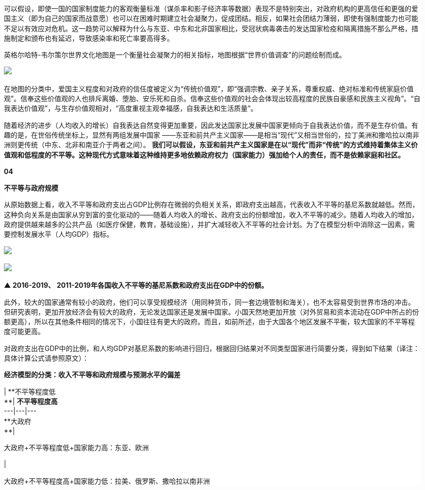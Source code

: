 可以假设，即使一国的国家制度能力的客观衡量标准（谋杀率和影子经济率等数据）表现不是特别突出，对政府机构的更高信任和更强的爱国主义（即为自己的国家而战意愿）也可以在困难时期建立社会凝聚力，促成团结。相反，如果社会团结力薄弱，即使有强制度能力也可能不足以有效应对危机。这一趋势可以解释为什么与东亚、中东和北非国家相比，受冠状病毒袭击的发达国家检疫和隔离措施不那么严格，措施制定和颁布也有延迟，导致感染率和死亡率要高得多。

英格尔哈特-韦尔策尔世界文化地图是一个衡量社会凝聚力的相关指标，地图根据“世界价值调查”的问题绘制而成。

![](/images/58/5.png)

  

在地图的分类中，爱国主义程度和对政府的信任度被定义为“传统价值观”，即“强调宗教、亲子关系，尊重权威、绝对标准和传统家庭价值观”。信奉这些价值观的人也排斥离婚、堕胎、安乐死和自杀。信奉这些价值观的社会会体现出较高程度的民族自豪感和民族主义视角”。“自我表达价值观”，与生存价值观相对，“高度重视主观幸福感，自我表达和生活质量”。

随着经济的进步（人均收入的增长）自我表达自然变得更加重要，因此发达国家比发展中国家更倾向于自我表达价值，而不是生存价值。有趣的是，在世俗传统坐标上，显然有两组发展中国家
——东亚和前共产主义国家——是相当“现代”又相当世俗的，拉丁美洲和撒哈拉以南非洲则更传统（中东、北非和南亚介于两者之间）。
**我们可以假设，东亚和前共产主义国家是在以“现代”而非“传统”的方式维持着集体主义价值观和低程度的不平等。这种现代方式意味着这种维持更多地依赖政府权力（国家能力）强加给个人的责任，而不是依赖家庭和社区。**

  

 **04**

 **不平等与政府规模**  

  

从原始数据上看，收入不平等和政府支出占GDP比例存在微弱的负相关关系，即政府支出越高，代表收入不平等的基尼系数就越低。然而，这种负向关系是由国家从穷到富的变化驱动的——随着人均收入的增长、政府支出的份额增加，收入不平等的减少。随着人均收入的增加，政府提供越来越多的公共产品（如医疗保健，教育，基础设施），并扩大减轻收入不平等的社会计划。为了在模型分析中消除这一因素，需要控制发展水平（人均GDP）指标。

![](/images/58/6.png)

![](/images/58/7.jpeg)

**▲ 2016-2019、** **2011-2019年各国收入不平等的基尼系数和政府支出在GDP中的份额。**

  

此外，较大的国家通常有较小的政府，他们可以享受规模经济（用同种货币，同一套边境管制和海关），也不太容易受到世界市场的冲击。但研究表明，更加开放经济会有较大的政府，无论发达国家还是发展中国家。小国天然地更加开放（对外贸易和资本流动在GDP中所占的份额更高），所以在其他条件相同的情况下，小国往往有更大的政府。而且，如前所述，由于大国各个地区发展不平衡，较大国家的不平等程度可能更高。

对政府支出在GDP中的比例，和人均GDP对基尼系数的影响进行回归，根据回归结果对不同类型国家进行简要分类，得到如下结果（译注：具体计算公式请参照原文）：

**经济模型的分类：收入不平等和政府规模与预测水平的偏差**

  

  
|  **不平等程度低  
**|  **不平等程度高**  
---|---|---  
 **大政府  
**|

大政府+不平等程度低+国家能力高：东亚、欧洲

|

大政府+不平等程度高+国家能力低：拉美、俄罗斯、撒哈拉以南非洲

  